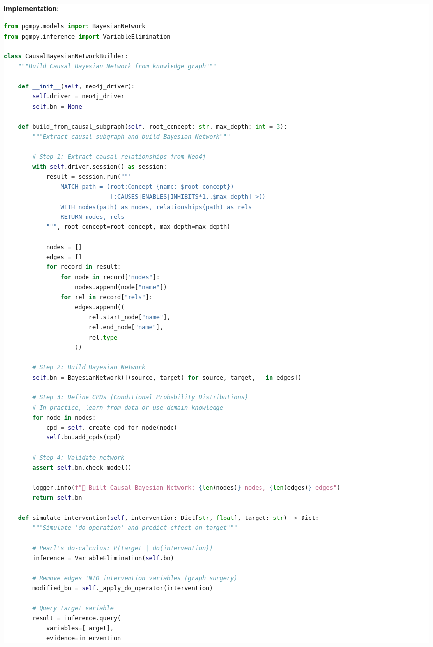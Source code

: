 **Implementation**:
```python
from pgmpy.models import BayesianNetwork
from pgmpy.inference import VariableElimination

class CausalBayesianNetworkBuilder:
    """Build Causal Bayesian Network from knowledge graph"""

    def __init__(self, neo4j_driver):
        self.driver = neo4j_driver
        self.bn = None

    def build_from_causal_subgraph(self, root_concept: str, max_depth: int = 3):
        """Extract causal subgraph and build Bayesian Network"""

        # Step 1: Extract causal relationships from Neo4j
        with self.driver.session() as session:
            result = session.run("""
                MATCH path = (root:Concept {name: $root_concept})
                             -[:CAUSES|ENABLES|INHIBITS*1..$max_depth]->()
                WITH nodes(path) as nodes, relationships(path) as rels
                RETURN nodes, rels
            """, root_concept=root_concept, max_depth=max_depth)

            nodes = []
            edges = []
            for record in result:
                for node in record["nodes"]:
                    nodes.append(node["name"])
                for rel in record["rels"]:
                    edges.append((
                        rel.start_node["name"],
                        rel.end_node["name"],
                        rel.type
                    ))

        # Step 2: Build Bayesian Network
        self.bn = BayesianNetwork([(source, target) for source, target, _ in edges])

        # Step 3: Define CPDs (Conditional Probability Distributions)
        # In practice, learn from data or use domain knowledge
        for node in nodes:
            cpd = self._create_cpd_for_node(node)
            self.bn.add_cpds(cpd)

        # Step 4: Validate network
        assert self.bn.check_model()

        logger.info(f"🔬 Built Causal Bayesian Network: {len(nodes)} nodes, {len(edges)} edges")
        return self.bn

    def simulate_intervention(self, intervention: Dict[str, float], target: str) -> Dict:
        """Simulate 'do-operation' and predict effect on target"""

        # Pearl's do-calculus: P(target | do(intervention))
        inference = VariableElimination(self.bn)

        # Remove edges INTO intervention variables (graph surgery)
        modified_bn = self._apply_do_operator(intervention)

        # Query target variable
        result = inference.query(
            variables=[target],
            evidence=intervention
```